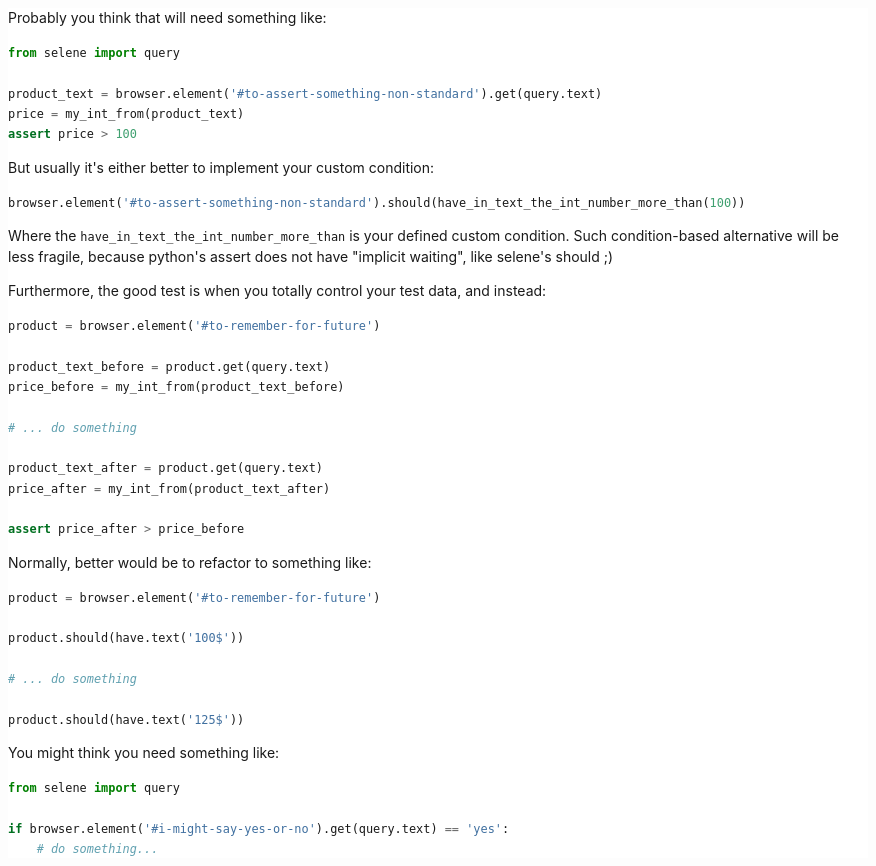 Probably you think that will need something like:

```python
from selene import query

product_text = browser.element('#to-assert-something-non-standard').get(query.text)
price = my_int_from(product_text)
assert price > 100
```

But usually it's either better to implement your custom condition:

```python
browser.element('#to-assert-something-non-standard').should(have_in_text_the_int_number_more_than(100))
```

Where the `have_in_text_the_int_number_more_than` is your defined custom condition. Such condition-based alternative will be less fragile, because python's assert does not have "implicit waiting", like selene's should ;)


Furthermore, the good test is when you totally control your test data, and instead:

```python
product = browser.element('#to-remember-for-future')

product_text_before = product.get(query.text)
price_before = my_int_from(product_text_before)

# ... do something

product_text_after = product.get(query.text)
price_after = my_int_from(product_text_after)

assert price_after > price_before
```

Normally, better would be to refactor to something like:

```python
product = browser.element('#to-remember-for-future')

product.should(have.text('100$'))

# ... do something

product.should(have.text('125$'))
```
You might think you need something like:

```python
from selene import query

if browser.element('#i-might-say-yes-or-no').get(query.text) == 'yes':
    # do something...
```
